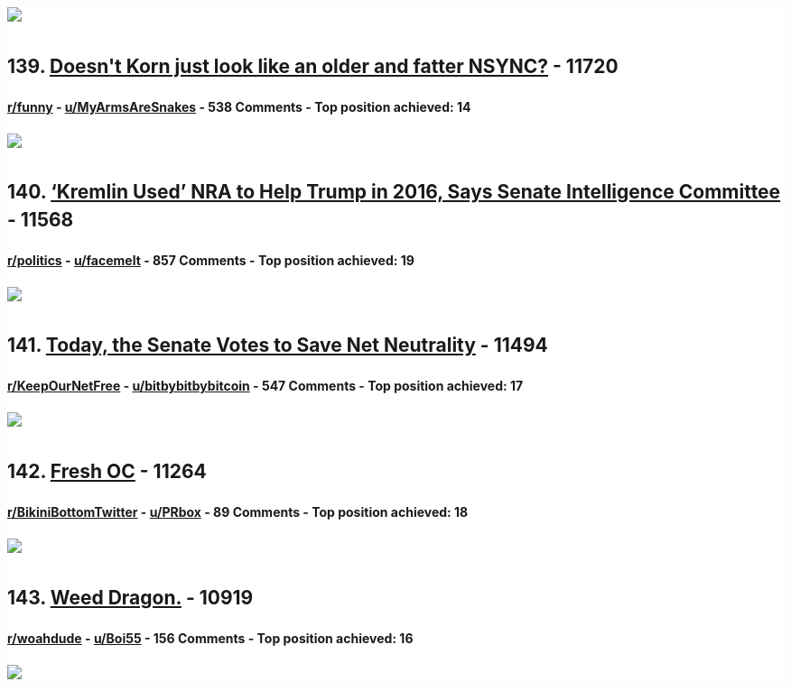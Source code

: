 <a href="https://i.redd.it/k7qys4h8oay01.jpg"><img src="https://b.thumbs.redditmedia.com/8PKUkumEOABN9xGoxdY84AlBrri_8QlTtkn9mzUif-s.jpg"></img></a>

## 139. [Doesn't Korn just look like an older and fatter NSYNC?](http://reddit.com/r/funny/comments/8jxu7u/doesnt_korn_just_look_like_an_older_and_fatter/) - 11720
#### [r/funny](http://reddit.com/r/funny) - [u/MyArmsAreSnakes](http://reddit.com/u/MyArmsAreSnakes) - 538 Comments - Top position achieved: 14

<a href="https://i.redd.it/evzz8xt7t9y01.jpg"><img src="https://b.thumbs.redditmedia.com/pgcMBIzLmxKbmweR7a4veBezAFUFQkGmqGOpO2wfCeg.jpg"></img></a>

## 140. [‘Kremlin Used’ NRA to Help Trump in 2016, Says Senate Intelligence Committee](http://reddit.com/r/politics/comments/8jwf6a/kremlin_used_nra_to_help_trump_in_2016_says/) - 11568
#### [r/politics](http://reddit.com/r/politics) - [u/facemelt](http://reddit.com/u/facemelt) - 857 Comments - Top position achieved: 19

<a href="https://www.thedailybeast.com/kremlin-used-nra-to-help-trump-in-2016-says-senate-intelligence-committee"><img src="https://b.thumbs.redditmedia.com/TvwLq6ULPf0B1vpb-Xmxo7a0F09E3N3dOaOTfI4_0Qg.jpg"></img></a>

## 141. [Today, the Senate Votes to Save Net Neutrality](http://reddit.com/r/KeepOurNetFree/comments/8jtyre/today_the_senate_votes_to_save_net_neutrality/) - 11494
#### [r/KeepOurNetFree](http://reddit.com/r/KeepOurNetFree) - [u/bitbybitbybitcoin](http://reddit.com/u/bitbybitbybitcoin) - 547 Comments - Top position achieved: 17

<a href="https://www.privateinternetaccess.com/blog/2018/05/today-the-senate-votes-to-save-net-neutrality/"><img src="https://b.thumbs.redditmedia.com/oULGcVTU6JIqQibjQwPnQZL-0N30tr8nugHCNNtol0M.jpg"></img></a>

## 142. [Fresh OC](http://reddit.com/r/BikiniBottomTwitter/comments/8jzl19/fresh_oc/) - 11264
#### [r/BikiniBottomTwitter](http://reddit.com/r/BikiniBottomTwitter) - [u/PRbox](http://reddit.com/u/PRbox) - 89 Comments - Top position achieved: 18

<a href="https://i.redd.it/7f0ph96rzay01.jpg"><img src="https://b.thumbs.redditmedia.com/8p1AWo3_b_89u7zaz-Pbr60fmYSPsLU4OTMNjDdX5rs.jpg"></img></a>

## 143. [Weed Dragon.](http://reddit.com/r/woahdude/comments/8jtmtx/weed_dragon/) - 10919
#### [r/woahdude](http://reddit.com/r/woahdude) - [u/Boi55](http://reddit.com/u/Boi55) - 156 Comments - Top position achieved: 16

<a href="https://i.redd.it/hdgnifw0v6y01.jpg"><img src="https://a.thumbs.redditmedia.com/mFr5l1l8bBJmJApEOifpmls5bbSScjfEBJdIeL3y240.jpg"></img></a>
